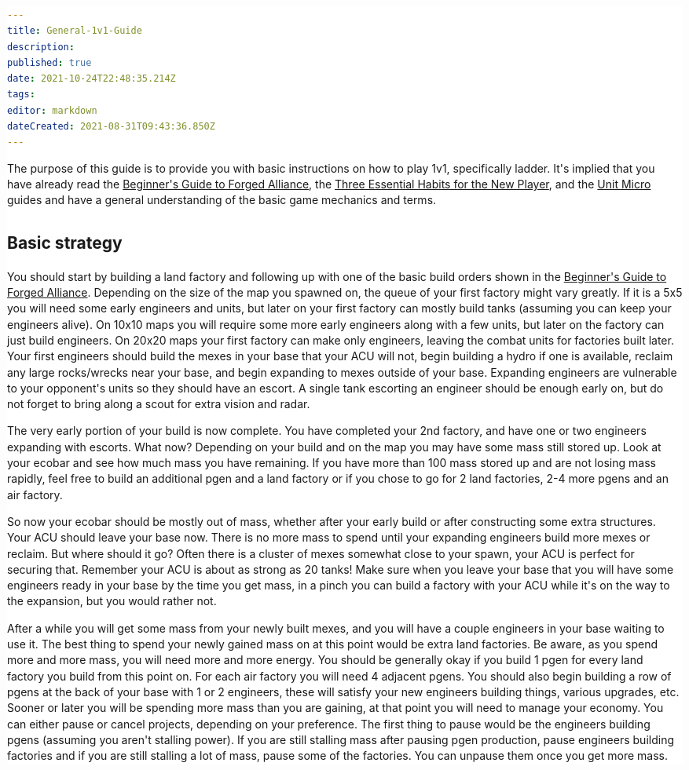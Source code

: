 ```yaml
---
title: General-1v1-Guide
description: 
published: true
date: 2021-10-24T22:48:35.214Z
tags: 
editor: markdown
dateCreated: 2021-08-31T09:43:36.850Z
---
```


The purpose of this guide is to provide you with basic instructions on how to play 1v1, specifically ladder. It's implied that you have already read the [Beginner's Guide to Forged Alliance](Beginner's_Guide_to_Forged_Alliance "wikilink"), the [Three Essential Habits for the New Player](Three_Essential_Habits_for_the_New_Player "wikilink"), and the [Unit Micro](Unit_Micro "wikilink") guides and have a general understanding of the basic game mechanics and terms.

## Basic strategy

You should start by building a land factory and following up with one of the basic build orders shown in the [Beginner's Guide to Forged Alliance](Beginner's_Guide_to_Forged_Alliance "wikilink"). Depending on the size of the map you spawned on, the queue of your first factory might vary greatly. If it is a 5x5 you will need some early engineers and units, but later on your first factory can mostly build tanks (assuming you can keep your engineers alive). On 10x10 maps you will require some more early engineers along with a few units, but later on the factory can just build engineers. On 20x20 maps your first factory can make only engineers, leaving the combat units for factories built later. Your first engineers should build the mexes in your base that your ACU will not, begin building a hydro if one is available, reclaim any large rocks/wrecks near your base, and begin expanding to mexes outside of your base. Expanding engineers are vulnerable to your opponent's units so they should have an escort. A single tank escorting an engineer should be enough early on, but do not forget to bring along a scout for extra vision and radar.

The very early portion of your build is now complete. You have completed your 2nd factory, and have one or two engineers expanding with escorts. What now? Depending on your build and on the map you may have some mass still stored up. Look at your ecobar and see how much mass you have remaining. If you have more than 100 mass stored up and are not losing mass rapidly, feel free to build an additional pgen and a land factory or if you chose to go for 2 land factories, 2-4 more pgens and an air factory.

So now your ecobar should be mostly out of mass, whether after your early build or after constructing some extra structures. Your ACU should leave your base now. There is no more mass to spend until your expanding engineers build more mexes or reclaim. But where should it go? Often there is a cluster of mexes somewhat close to your spawn, your ACU is perfect for securing that. Remember your ACU is about as strong as 20 tanks! Make sure when you leave your base that you will have some engineers ready in your base by the time you get mass, in a pinch you can build a factory with your ACU while it's on the way to the expansion, but you would rather not.

After a while you will get some mass from your newly built mexes, and you will have a couple engineers in your base waiting to use it. The best thing to spend your newly gained mass on at this point would be extra land factories. Be aware, as you spend more and more mass, you will need more and more energy. You should be generally okay if you build 1 pgen for every land factory you build from this point on. For each air factory you will need 4 adjacent pgens. You should also begin building a row of pgens at the back of your base with 1 or 2 engineers, these will satisfy your new engineers building things, various upgrades, etc. Sooner or later you will be spending more mass than you are gaining, at that point you will need to manage your economy. You can either pause or cancel projects, depending on your preference. The first thing to pause would be the engineers building pgens (assuming you aren't stalling power). If you are still stalling mass after pausing pgen production, pause engineers building factories and if you are still stalling a lot of mass, pause some of the factories. You can unpause them once you get more mass.

